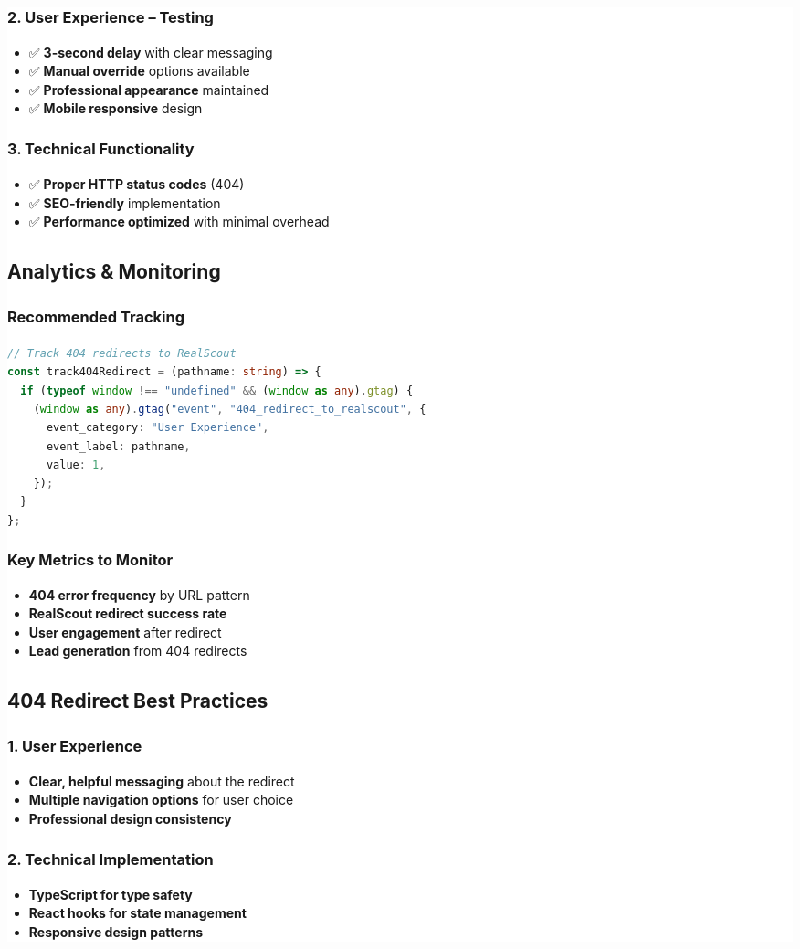 ### **2. User Experience – Testing**

- ✅ **3-second delay** with clear messaging
- ✅ **Manual override** options available
- ✅ **Professional appearance** maintained
- ✅ **Mobile responsive** design

### **3. Technical Functionality**

- ✅ **Proper HTTP status codes** (404)
- ✅ **SEO-friendly** implementation
- ✅ **Performance optimized** with minimal overhead

## Analytics & Monitoring

### **Recommended Tracking**

```typescript
// Track 404 redirects to RealScout
const track404Redirect = (pathname: string) => {
  if (typeof window !== "undefined" && (window as any).gtag) {
    (window as any).gtag("event", "404_redirect_to_realscout", {
      event_category: "User Experience",
      event_label: pathname,
      value: 1,
    });
  }
};
```

### **Key Metrics to Monitor**

- **404 error frequency** by URL pattern
- **RealScout redirect success rate**
- **User engagement** after redirect
- **Lead generation** from 404 redirects

## 404 Redirect Best Practices

### **1. User Experience**

- **Clear, helpful messaging** about the redirect
- **Multiple navigation options** for user choice
- **Professional design consistency**

### **2. Technical Implementation**

- **TypeScript for type safety**
- **React hooks for state management**
- **Responsive design patterns**
